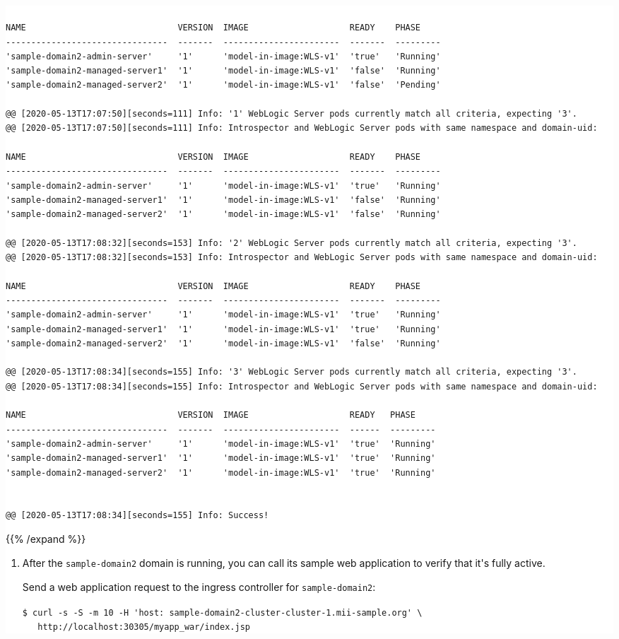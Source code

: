    ```

   NAME                              VERSION  IMAGE                    READY    PHASE
   --------------------------------  -------  -----------------------  -------  ---------
   'sample-domain2-admin-server'     '1'      'model-in-image:WLS-v1'  'true'   'Running'
   'sample-domain2-managed-server1'  '1'      'model-in-image:WLS-v1'  'false'  'Running'
   'sample-domain2-managed-server2'  '1'      'model-in-image:WLS-v1'  'false'  'Pending'

   @@ [2020-05-13T17:07:50][seconds=111] Info: '1' WebLogic Server pods currently match all criteria, expecting '3'.
   @@ [2020-05-13T17:07:50][seconds=111] Info: Introspector and WebLogic Server pods with same namespace and domain-uid:

   NAME                              VERSION  IMAGE                    READY    PHASE
   --------------------------------  -------  -----------------------  -------  ---------
   'sample-domain2-admin-server'     '1'      'model-in-image:WLS-v1'  'true'   'Running'
   'sample-domain2-managed-server1'  '1'      'model-in-image:WLS-v1'  'false'  'Running'
   'sample-domain2-managed-server2'  '1'      'model-in-image:WLS-v1'  'false'  'Running'

   @@ [2020-05-13T17:08:32][seconds=153] Info: '2' WebLogic Server pods currently match all criteria, expecting '3'.
   @@ [2020-05-13T17:08:32][seconds=153] Info: Introspector and WebLogic Server pods with same namespace and domain-uid:

   NAME                              VERSION  IMAGE                    READY    PHASE
   --------------------------------  -------  -----------------------  -------  ---------
   'sample-domain2-admin-server'     '1'      'model-in-image:WLS-v1'  'true'   'Running'
   'sample-domain2-managed-server1'  '1'      'model-in-image:WLS-v1'  'true'   'Running'
   'sample-domain2-managed-server2'  '1'      'model-in-image:WLS-v1'  'false'  'Running'

   @@ [2020-05-13T17:08:34][seconds=155] Info: '3' WebLogic Server pods currently match all criteria, expecting '3'.
   @@ [2020-05-13T17:08:34][seconds=155] Info: Introspector and WebLogic Server pods with same namespace and domain-uid:

   NAME                              VERSION  IMAGE                    READY   PHASE
   --------------------------------  -------  -----------------------  ------  ---------
   'sample-domain2-admin-server'     '1'      'model-in-image:WLS-v1'  'true'  'Running'
   'sample-domain2-managed-server1'  '1'      'model-in-image:WLS-v1'  'true'  'Running'
   'sample-domain2-managed-server2'  '1'      'model-in-image:WLS-v1'  'true'  'Running'


   @@ [2020-05-13T17:08:34][seconds=155] Info: Success!

   ```
   {{% /expand %}}

1. After the `sample-domain2` domain is running, you can call its sample web application to verify that it's fully active.

   Send a web application request to the ingress controller for `sample-domain2`:

   ```
   $ curl -s -S -m 10 -H 'host: sample-domain2-cluster-cluster-1.mii-sample.org' \
      http://localhost:30305/myapp_war/index.jsp
   ```
